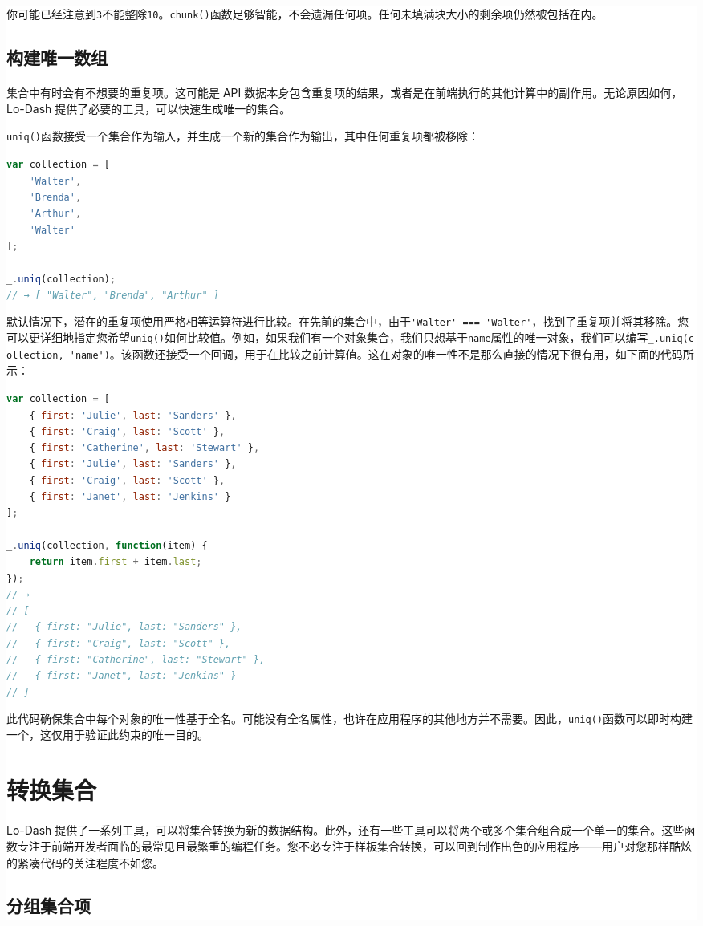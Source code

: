 你可能已经注意到`3`不能整除`10`。`chunk()`函数足够智能，不会遗漏任何项。任何未填满块大小的剩余项仍然被包括在内。

## 构建唯一数组

集合中有时会有不想要的重复项。这可能是 API 数据本身包含重复项的结果，或者是在前端执行的其他计算中的副作用。无论原因如何，Lo-Dash 提供了必要的工具，可以快速生成唯一的集合。

`uniq()`函数接受一个集合作为输入，并生成一个新的集合作为输出，其中任何重复项都被移除：

```js
var collection = [ 
    'Walter',
    'Brenda',
    'Arthur',
    'Walter'
];

_.uniq(collection);
// → [ "Walter", "Brenda", "Arthur" ]
```

默认情况下，潜在的重复项使用严格相等运算符进行比较。在先前的集合中，由于`'Walter' === 'Walter'`，找到了重复项并将其移除。您可以更详细地指定您希望`uniq()`如何比较值。例如，如果我们有一个对象集合，我们只想基于`name`属性的唯一对象，我们可以编写`_.uniq(collection, 'name')`。该函数还接受一个回调，用于在比较之前计算值。这在对象的唯一性不是那么直接的情况下很有用，如下面的代码所示：

```js
var collection = [ 
    { first: 'Julie', last: 'Sanders' },
    { first: 'Craig', last: 'Scott' },
    { first: 'Catherine', last: 'Stewart' },
    { first: 'Julie', last: 'Sanders' },
    { first: 'Craig', last: 'Scott' },
    { first: 'Janet', last: 'Jenkins' }
];

_.uniq(collection, function(item) {
    return item.first + item.last;
});
// →
// [
//   { first: "Julie", last: "Sanders" },
//   { first: "Craig", last: "Scott" },
//   { first: "Catherine", last: "Stewart" },
//   { first: "Janet", last: "Jenkins" }
// ]
```

此代码确保集合中每个对象的唯一性基于全名。可能没有全名属性，也许在应用程序的其他地方并不需要。因此，`uniq()`函数可以即时构建一个，这仅用于验证此约束的唯一目的。

# 转换集合

Lo-Dash 提供了一系列工具，可以将集合转换为新的数据结构。此外，还有一些工具可以将两个或多个集合组合成一个单一的集合。这些函数专注于前端开发者面临的最常见且最繁重的编程任务。您不必专注于样板集合转换，可以回到制作出色的应用程序——用户对您那样酷炫的紧凑代码的关注程度不如您。

## 分组集合项
